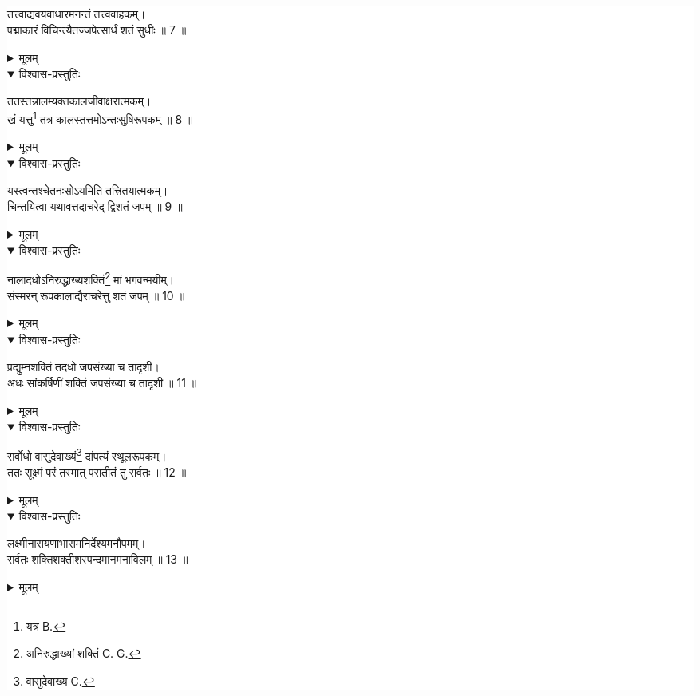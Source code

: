 तत्त्वाद्यवयवाधारमनन्तं तत्त्ववाहकम्।  
पद्माकारं विचिन्त्यैतज्जपेत्सार्धं शतं सुधीः ॥ 7 ॥
</details>

<details><summary>मूलम्</summary></details>


<details open><summary>विश्वास-प्रस्तुतिः</summary>

ततस्तन्नालम्यक्तकालजीवाक्षरात्मकम्।  
खं यत्तु[^3] तत्र कालस्तत्तमोऽन्तःसुषिरूपकम् ॥ 8 ॥
</details>

<details><summary>मूलम्</summary></details>


[^3]: यत्र B. 
  

<details open><summary>विश्वास-प्रस्तुतिः</summary>

यस्त्वन्तश्चेतनःसोऽयमिति तत्त्रितयात्मकम्।  
चिन्तयित्वा यथावत्तदाचरेद् द्विशतं जपम् ॥ 9 ॥
</details>

<details><summary>मूलम्</summary></details>


<details open><summary>विश्वास-प्रस्तुतिः</summary>

नालादधोऽनिरुद्धाख्यशक्तिं[^4] मां भगवन्मयीम्।  
संस्मरन् रूपकालाद्यैराचरेत्तु शतं जपम् ॥ 10 ॥
</details>

<details><summary>मूलम्</summary></details>


[^4]: अनिरुद्धाख्यां शक्तिं C. G. 
  

<details open><summary>विश्वास-प्रस्तुतिः</summary>

प्रद्युम्नशक्तिं तदधो जपसंख्या च तादृशी।  
अधः सांकर्षिणीं शक्तिं जपसंख्या च तादृशी ॥ 11 ॥
</details>

<details><summary>मूलम्</summary></details>


<details open><summary>विश्वास-प्रस्तुतिः</summary>

सर्वोधो वासुदेवाख्यं[^5] दांपत्यं स्थूलरूपकम्।  
ततः सूक्ष्मं परं तस्मात् परातीतं तु सर्वतः ॥ 12 ॥
</details>

<details><summary>मूलम्</summary></details>


[^5]: वासुदेवाख्य C. 
  

<details open><summary>विश्वास-प्रस्तुतिः</summary>

लक्ष्मीनारायणाभासमनिर्देश्यमनौपमम्।  
सर्वतः शक्तिशक्तीशस्पन्दमानमनाविलम् ॥ 13 ॥
</details>

<details><summary>मूलम्</summary></details>


[^1]: B. omits this line. 
[^2]: संख्यं C. 
[^6]: B. omits this and the next quarters. 
[^7]: मदाकारामपि G. 
[^8]: पुष्यन्ती पुष्टा B. 
[^9]: ततश्चित्त A. B. 
[^10]: प्रियान् B. C. 
[^11]: विकिल्बिषा C. 
[^12]: नाम् A. 
[^13]: यच्चिन्तनं C. 
[^14]: एष वा A. G. 
[^15]: पङ्कजानने C. 
[^16]: श्रीपञ्चरात्र A.; श्रीपाञ्चरात्रे B. 